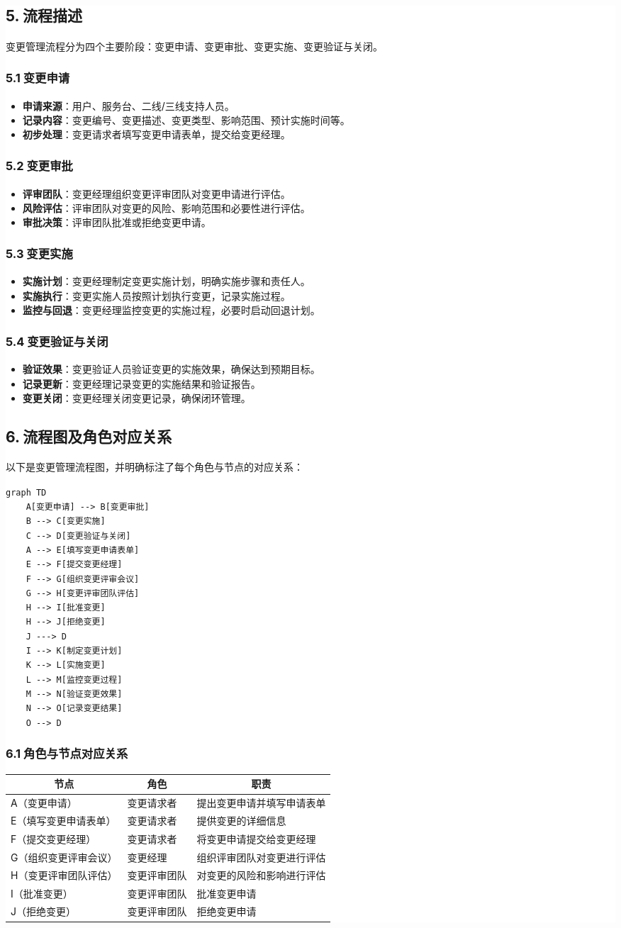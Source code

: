 ## 5. 流程描述
变更管理流程分为四个主要阶段：变更申请、变更审批、变更实施、变更验证与关闭。

### 5.1 变更申请
+ **申请来源**：用户、服务台、二线/三线支持人员。
+ **记录内容**：变更编号、变更描述、变更类型、影响范围、预计实施时间等。
+ **初步处理**：变更请求者填写变更申请表单，提交给变更经理。

### 5.2 变更审批
+ **评审团队**：变更经理组织变更评审团队对变更申请进行评估。
+ **风险评估**：评审团队对变更的风险、影响范围和必要性进行评估。
+ **审批决策**：评审团队批准或拒绝变更申请。

### 5.3 变更实施
+ **实施计划**：变更经理制定变更实施计划，明确实施步骤和责任人。
+ **实施执行**：变更实施人员按照计划执行变更，记录实施过程。
+ **监控与回退**：变更经理监控变更的实施过程，必要时启动回退计划。

### 5.4 变更验证与关闭
+ **验证效果**：变更验证人员验证变更的实施效果，确保达到预期目标。
+ **记录更新**：变更经理记录变更的实施结果和验证报告。
+ **变更关闭**：变更经理关闭变更记录，确保闭环管理。

## 6. 流程图及角色对应关系
以下是变更管理流程图，并明确标注了每个角色与节点的对应关系：

```mermaid
graph TD
    A[变更申请] --> B[变更审批]
    B --> C[变更实施]
    C --> D[变更验证与关闭]
    A --> E[填写变更申请表单]
    E --> F[提交变更经理]
    F --> G[组织变更评审会议]
    G --> H[变更评审团队评估]
    H --> I[批准变更]
    H --> J[拒绝变更]
	J ---> D
    I --> K[制定变更计划]
    K --> L[实施变更]
    L --> M[监控变更过程]
    M --> N[验证变更效果]
    N --> O[记录变更结果]
    O --> D
```

### 6.1 角色与节点对应关系
| **节点** | **角色** | **职责** |
| --- | --- | --- |
| A（变更申请） | 变更请求者 | 提出变更申请并填写申请表单 |
| E（填写变更申请表单） | 变更请求者 | 提供变更的详细信息 |
| F（提交变更经理） | 变更请求者 | 将变更申请提交给变更经理 |
| G（组织变更评审会议） | 变更经理 | 组织评审团队对变更进行评估 |
| H（变更评审团队评估） | 变更评审团队 | 对变更的风险和影响进行评估 |
| I（批准变更） | 变更评审团队 | 批准变更申请 |
| J（拒绝变更） | 变更评审团队 | 拒绝变更申请 |